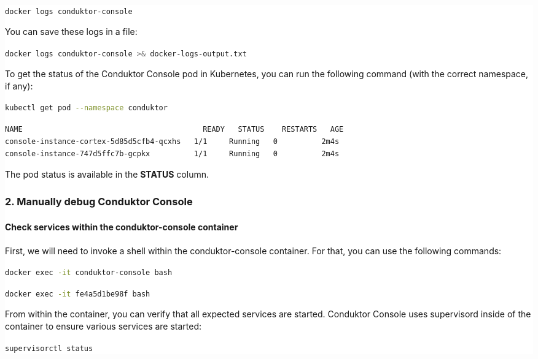```bash title="Get container logs"
docker logs conduktor-console
```

You can save these logs in a file:

```bash title="Store logs in a file"
docker logs conduktor-console >& docker-logs-output.txt
```

</TabItem>

<TabItem  value="Kubernetes" label="Kubernetes">

To get the status of the Conduktor Console pod in Kubernetes, you can run the following command (with the correct namespace, if any):

```bash title="Get containers status"
kubectl get pod --namespace conduktor
```

```txt title="Output"
NAME                                         READY   STATUS    RESTARTS   AGE
console-instance-cortex-5d85d5cfb4-qcxhs   1/1     Running   0          2m4s
console-instance-747d5ffc7b-gcpkx          1/1     Running   0          2m4s
```

The pod status is available in the **STATUS** column.

</TabItem>
</Tabs>

### 2. Manually debug Conduktor Console

#### Check services within the conduktor-console container

First, we will need to invoke a shell within the conduktor-console container. For that, you can use the following commands:

<Tabs>
<TabItem value="Based on container name" label="Based on container name">

```sh
docker exec -it conduktor-console bash
```

</TabItem>
<TabItem value="Based on container ID" label="Based on container ID">

```sh
docker exec -it fe4a5d1be98f bash
```

</TabItem>
</Tabs>

From within the container, you can verify that all expected services are started. Conduktor Console uses supervisord inside of the container to ensure various services are started:

```sh title="Check services status"
supervisorctl status
```
